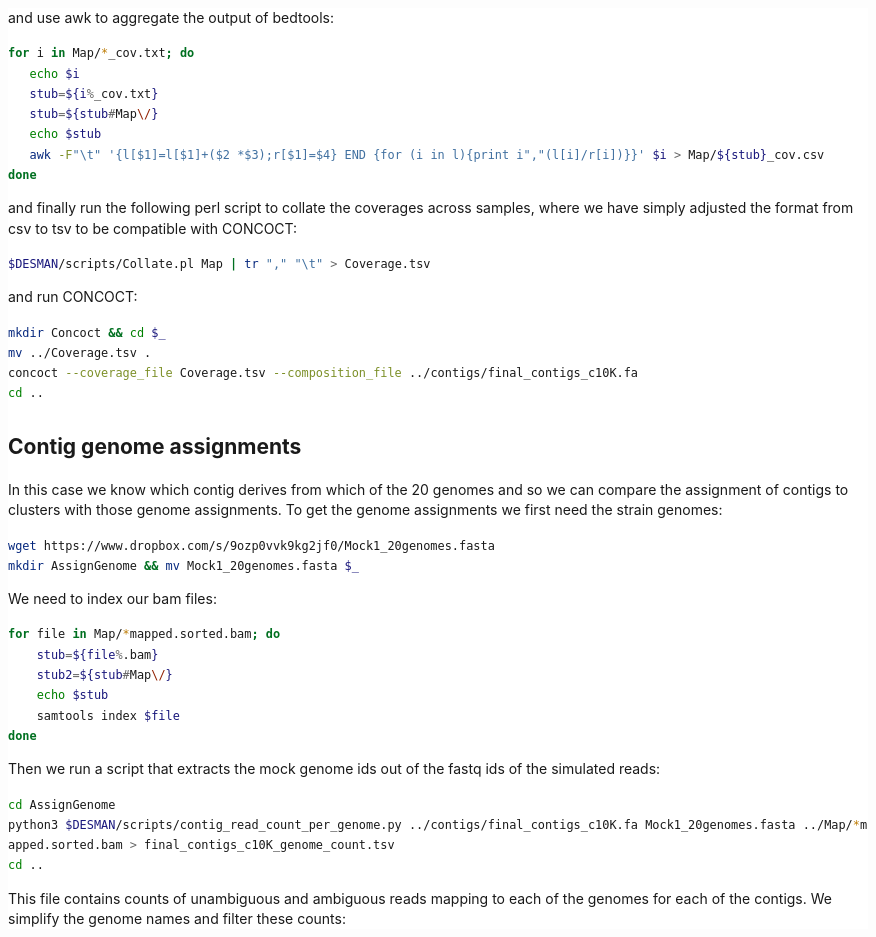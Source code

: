 
and use awk to aggregate the output of bedtools:

```bash
for i in Map/*_cov.txt; do 
   echo $i
   stub=${i%_cov.txt}
   stub=${stub#Map\/}
   echo $stub
   awk -F"\t" '{l[$1]=l[$1]+($2 *$3);r[$1]=$4} END {for (i in l){print i","(l[i]/r[i])}}' $i > Map/${stub}_cov.csv
done
```

and finally run the following perl script to collate the coverages across samples, where we have simply adjusted the format 
from csv to tsv to be compatible with CONCOCT:

```bash
$DESMAN/scripts/Collate.pl Map | tr "," "\t" > Coverage.tsv
```

and run CONCOCT:
```bash
mkdir Concoct && cd $_
mv ../Coverage.tsv .
concoct --coverage_file Coverage.tsv --composition_file ../contigs/final_contigs_c10K.fa
cd ..
```

<a name="genome_assignment"></a>
Contig genome assignments
-------------------------

In this case we know which contig derives from which of the 20 genomes and so we can compare the assignment of 
contigs to clusters with those genome assignments. To get the genome assignments we first need the 
strain genomes:

```bash
wget https://www.dropbox.com/s/9ozp0vvk9kg2jf0/Mock1_20genomes.fasta
mkdir AssignGenome && mv Mock1_20genomes.fasta $_
```

We need to index our bam files:
```bash
for file in Map/*mapped.sorted.bam; do
    stub=${file%.bam}
    stub2=${stub#Map\/}
    echo $stub	
    samtools index $file
done
```

Then we run a script that extracts the mock genome ids out of the fastq ids of the simulated reads:
```bash
cd AssignGenome
python3 $DESMAN/scripts/contig_read_count_per_genome.py ../contigs/final_contigs_c10K.fa Mock1_20genomes.fasta ../Map/*mapped.sorted.bam > final_contigs_c10K_genome_count.tsv
cd ..
``` 
This file contains counts of unambiguous and ambiguous reads mapping to each of the genomes for each of the 
contigs. We simplify the genome names and filter these counts:
